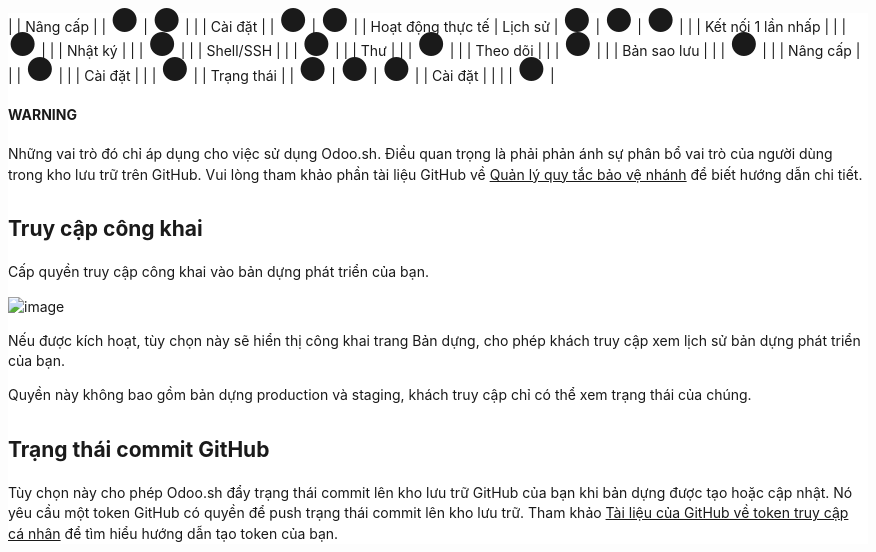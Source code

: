 |                   | Nâng cấp           |                                                                               | <span class="text-success" style="font-size: 32px; line-height: 0.5">●</span> | <span class="text-success" style="font-size: 32px; line-height: 0.5">●</span> |
|                   | Cài đặt            |                                                                               | <span class="text-success" style="font-size: 32px; line-height: 0.5">●</span> | <span class="text-success" style="font-size: 32px; line-height: 0.5">●</span> |
| Hoạt động thực tế | Lịch sử            | <span class="text-success" style="font-size: 32px; line-height: 0.5">●</span> | <span class="text-success" style="font-size: 32px; line-height: 0.5">●</span> | <span class="text-success" style="font-size: 32px; line-height: 0.5">●</span> |
|                   | Kết nối 1 lần nhấp |                                                                               |                                                                               | <span class="text-success" style="font-size: 32px; line-height: 0.5">●</span> |
|                   | Nhật ký            |                                                                               |                                                                               | <span class="text-success" style="font-size: 32px; line-height: 0.5">●</span> |
|                   | Shell/SSH          |                                                                               |                                                                               | <span class="text-success" style="font-size: 32px; line-height: 0.5">●</span> |
|                   | Thư                |                                                                               |                                                                               | <span class="text-success" style="font-size: 32px; line-height: 0.5">●</span> |
|                   | Theo dõi           |                                                                               |                                                                               | <span class="text-success" style="font-size: 32px; line-height: 0.5">●</span> |
|                   | Bản sao lưu        |                                                                               |                                                                               | <span class="text-success" style="font-size: 32px; line-height: 0.5">●</span> |
|                   | Nâng cấp           |                                                                               |                                                                               | <span class="text-success" style="font-size: 32px; line-height: 0.5">●</span> |
|                   | Cài đặt            |                                                                               |                                                                               | <span class="text-success" style="font-size: 32px; line-height: 0.5">●</span> |
| Trạng thái        |                    | <span class="text-success" style="font-size: 32px; line-height: 0.5">●</span> | <span class="text-success" style="font-size: 32px; line-height: 0.5">●</span> | <span class="text-success" style="font-size: 32px; line-height: 0.5">●</span> |
| Cài đặt           |                    |                                                                               |                                                                               | <span class="text-success" style="font-size: 32px; line-height: 0.5">●</span> |

#### WARNING
Những vai trò đó chỉ áp dụng cho việc sử dụng Odoo.sh. Điều quan trọng là phải phản ánh sự phân bổ vai trò của người dùng trong kho lưu trữ trên GitHub. Vui lòng tham khảo phần tài liệu GitHub về [Quản lý quy tắc bảo vệ nhánh](https://docs.github.com/en/repositories/configuring-branches-and-merges-in-your-repository/managing-protected-branches/managing-a-branch-protection-rule) để biết hướng dẫn chi tiết.

## Truy cập công khai

Cấp quyền truy cập công khai vào bản dựng phát triển của bạn.

![image](administration/odoo_sh/getting_started/settings/interface-settings-public.png)

Nếu được kích hoạt, tùy chọn này sẽ hiển thị công khai trang Bản dựng, cho phép khách truy cập xem lịch sử bản dựng phát triển của bạn.

Quyền này không bao gồm bản dựng production và staging, khách truy cập chỉ có thể xem trạng thái của chúng.

<a id="odoosh-gettingstarted-settings-modules-installation"></a>

## Trạng thái commit GitHub

Tùy chọn này cho phép Odoo.sh đẩy trạng thái commit lên kho lưu trữ GitHub của bạn khi bản dựng được tạo hoặc cập nhật. Nó yêu cầu một token GitHub có quyền để push trạng thái commit lên kho lưu trữ. Tham khảo [Tài liệu của GitHub về token truy cập cá nhân](https://docs.github.com/en/authentication/keeping-your-account-and-data-secure/managing-your-personal-access-tokens) để tìm hiểu hướng dẫn tạo token của bạn.
